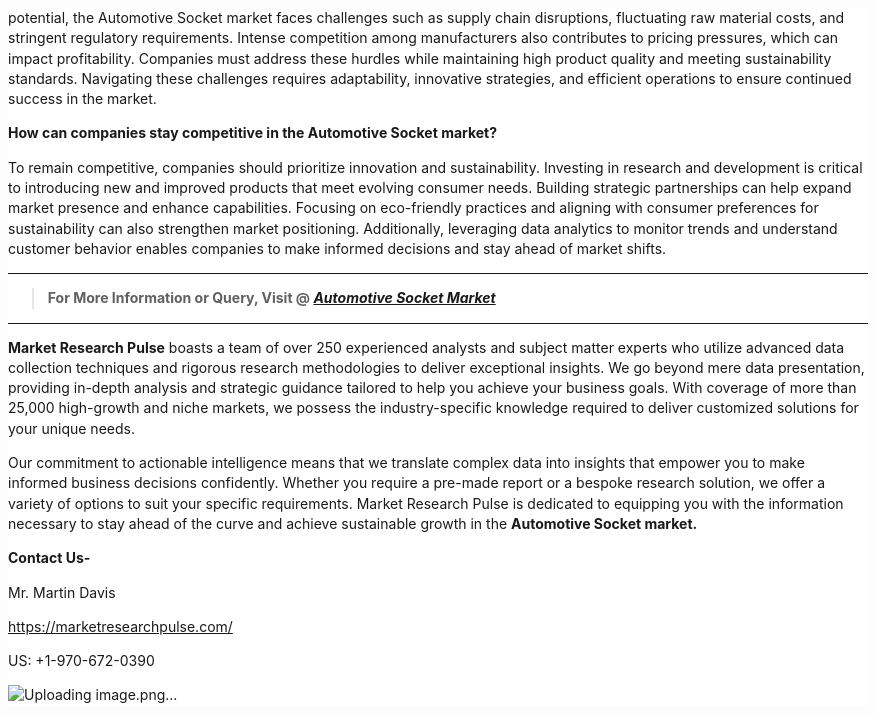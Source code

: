 potential, the Automotive Socket market faces challenges such as supply chain disruptions, fluctuating raw material costs, and stringent regulatory requirements. Intense competition among manufacturers also contributes to pricing pressures, which can impact profitability. Companies must address these hurdles while maintaining high product quality and meeting sustainability standards. Navigating these challenges requires adaptability, innovative strategies, and efficient operations to ensure continued success in the market.</p><p><strong>How can companies stay competitive in the Automotive Socket market?</strong></p><p>To remain competitive, companies should prioritize innovation and sustainability. Investing in research and development is critical to introducing new and improved products that meet evolving consumer needs. Building strategic partnerships can help expand market presence and enhance capabilities. Focusing on eco-friendly practices and aligning with consumer preferences for sustainability can also strengthen market positioning. Additionally, leveraging data analytics to monitor trends and understand customer behavior enables companies to make informed decisions and stay ahead of market shifts.</p><hr /><blockquote><p><strong>For More Information or Query, Visit @&nbsp;<em><a href="https://marketresearchpulse.com/report/109888/automotive-socket-market?utm_source=Linkedin&utm_medium=029">Automotive Socket Market</a></em></strong></p></blockquote><hr /><p><strong>Market Research Pulse</strong> boasts a team of over 250 experienced analysts and subject matter experts who utilize advanced data collection techniques and rigorous research methodologies to deliver exceptional insights. We go beyond mere data presentation, providing in-depth analysis and strategic guidance tailored to help you achieve your business goals. With coverage of more than 25,000 high-growth and niche markets, we possess the industry-specific knowledge required to deliver customized solutions for your unique needs.</p><p>Our commitment to actionable intelligence means that we translate complex data into insights that empower you to make informed business decisions confidently. Whether you require a pre-made report or a bespoke research solution, we offer a variety of options to suit your specific requirements. Market Research Pulse is dedicated to equipping you with the information necessary to stay ahead of the curve and achieve sustainable growth in the <strong>Automotive Socket market.</strong></p><p><strong>Contact Us-</strong></p><p>Mr. Martin Davis</p><p>https://marketresearchpulse.com/</p><p>US: +1-970-672-0390</p>
![Uploading image.png…]()
